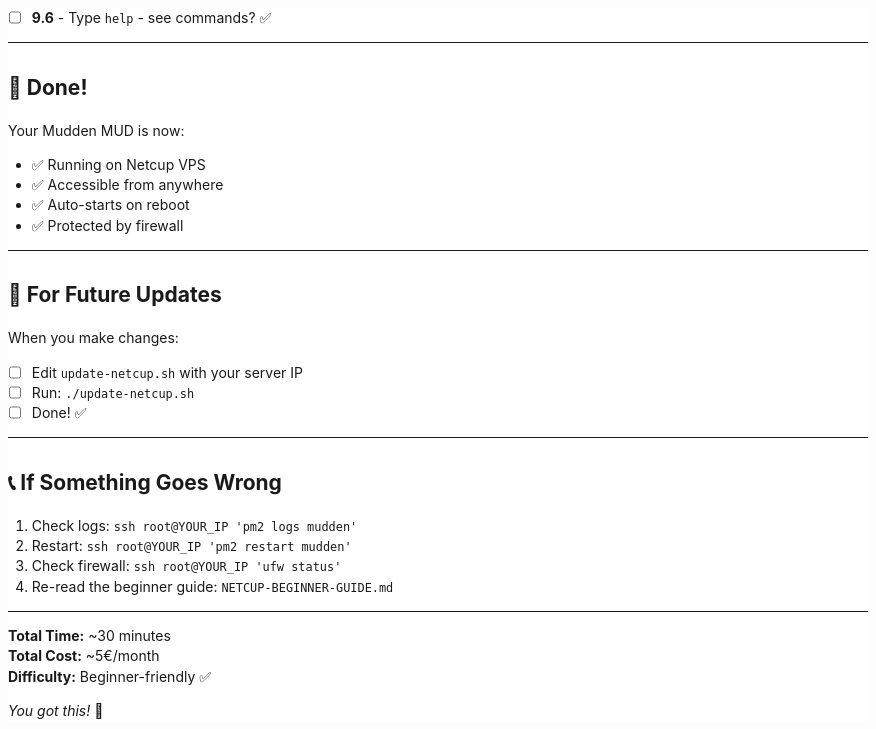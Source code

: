 - [ ] **9.6** - Type `help` - see commands? ✅

---

## 🎉 Done!

Your Mudden MUD is now:
- ✅ Running on Netcup VPS
- ✅ Accessible from anywhere
- ✅ Auto-starts on reboot
- ✅ Protected by firewall

---

## 🔄 For Future Updates

When you make changes:

- [ ] Edit `update-netcup.sh` with your server IP
- [ ] Run: `./update-netcup.sh`
- [ ] Done! ✅

---

## 📞 If Something Goes Wrong

1. Check logs: `ssh root@YOUR_IP 'pm2 logs mudden'`
2. Restart: `ssh root@YOUR_IP 'pm2 restart mudden'`
3. Check firewall: `ssh root@YOUR_IP 'ufw status'`
4. Re-read the beginner guide: `NETCUP-BEGINNER-GUIDE.md`

---

**Total Time:** ~30 minutes  
**Total Cost:** ~5€/month  
**Difficulty:** Beginner-friendly ✅

*You got this!* 💪

